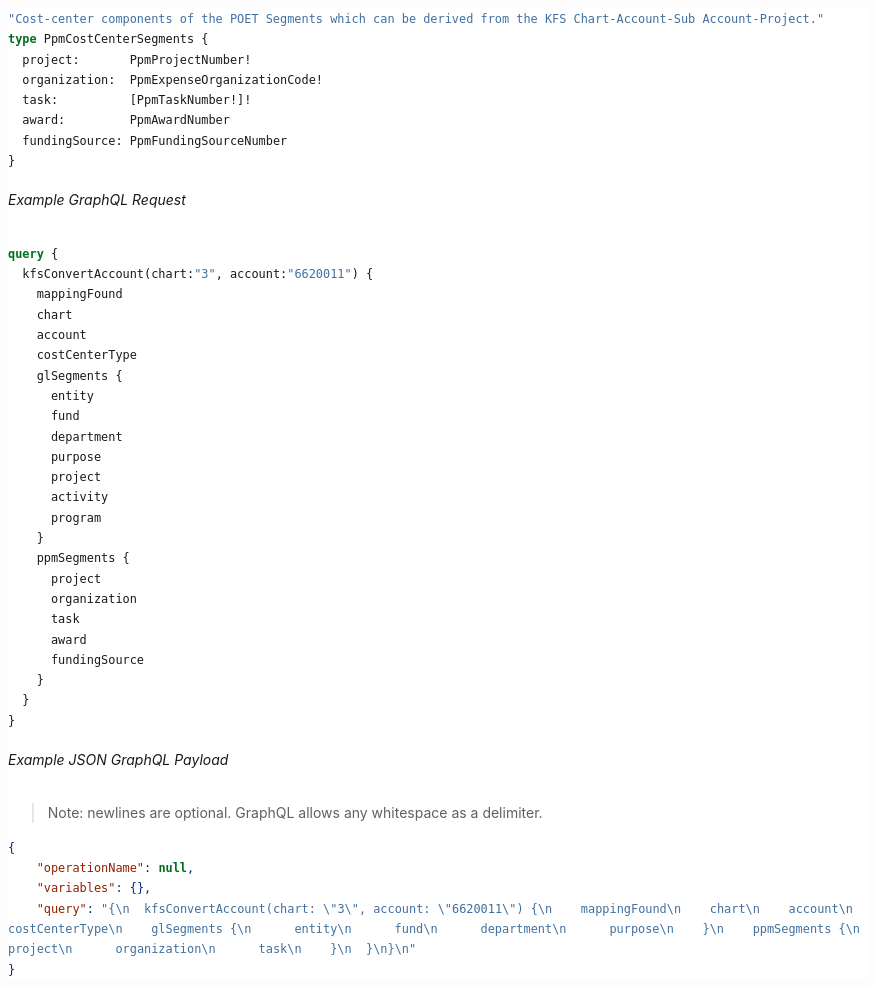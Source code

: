 ```graphql
"Cost-center components of the POET Segments which can be derived from the KFS Chart-Account-Sub Account-Project."
type PpmCostCenterSegments {
  project:       PpmProjectNumber!
  organization:  PpmExpenseOrganizationCode!
  task:          [PpmTaskNumber!]!
  award:         PpmAwardNumber
  fundingSource: PpmFundingSourceNumber
}
```

###### Example GraphQL Request

```graphql
query {
  kfsConvertAccount(chart:"3", account:"6620011") {
    mappingFound
    chart
    account
    costCenterType
    glSegments {
      entity
      fund
      department
      purpose
      project
      activity
      program
    }
    ppmSegments {
      project
      organization
      task
      award
      fundingSource
    }
  }
}
```

###### Example JSON GraphQL Payload

> Note: newlines are optional.  GraphQL allows any whitespace as a delimiter.

```json
{
    "operationName": null,
    "variables": {},
    "query": "{\n  kfsConvertAccount(chart: \"3\", account: \"6620011\") {\n    mappingFound\n    chart\n    account\n    costCenterType\n    glSegments {\n      entity\n      fund\n      department\n      purpose\n    }\n    ppmSegments {\n      project\n      organization\n      task\n    }\n  }\n}\n"
}
```
